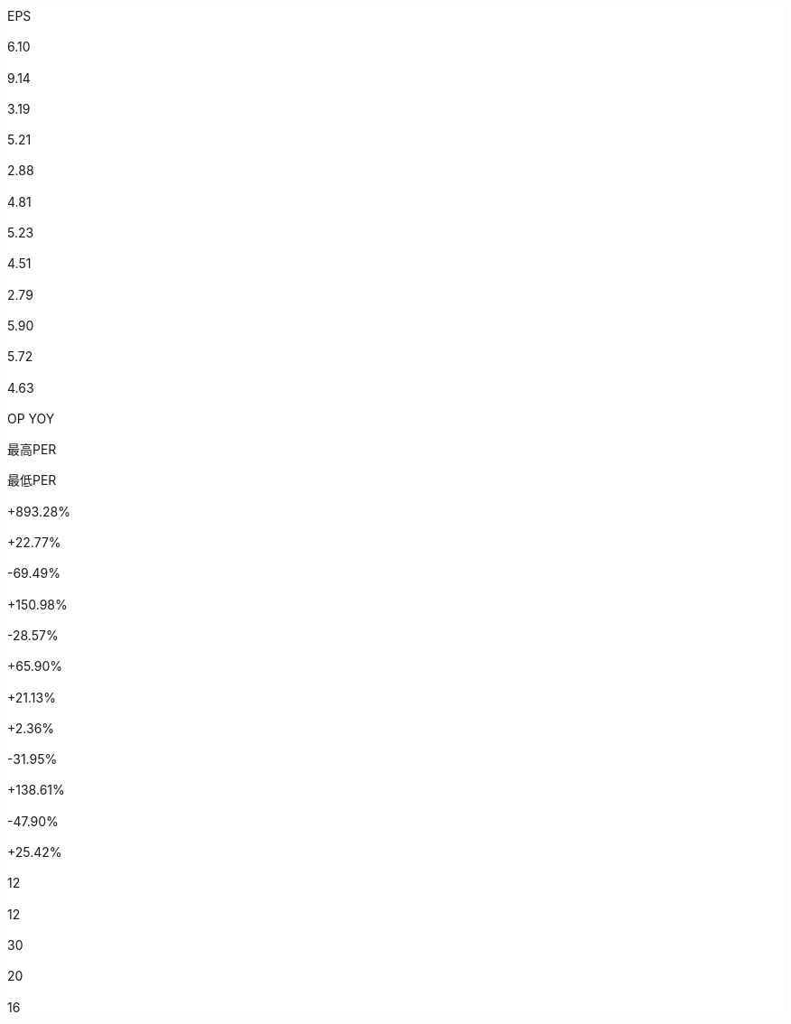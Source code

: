 EPS

6.10

9.14

3.19

5.21

2.88

4.81

5.23

4.51

2.79

5.90

5.72

4.63

OP YOY

最高PER

最低PER

+893.28%

+22.77%

-69.49%

+150.98%

-28.57%

+65.90%

+21.13%

+2.36%

-31.95%

+138.61%

-47.90%

+25.42%

12

12

30

20

16
